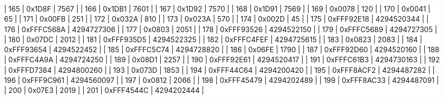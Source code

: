 |     165 | 0x1D8F      |        7567 |
|     166 | 0x1DB1      |        7601 |
|     167 | 0x1D92      |        7570 |
|     168 | 0x1D91      |        7569 |
|     169 | 0x0078      |         120 |
|     170 | 0x0041      |          65 |
|     171 | 0x00FB      |         251 |
|     172 | 0x032A      |         810 |
|     173 | 0x023A      |         570 |
|     174 | 0x002D      |          45 |
|     175 | 0xFFF92E18  |  4294520344 |
|     176 | 0xFFFC568A  |  4294727306 |
|     177 | 0x0803      |        2051 |
|     178 | 0xFFF93526  |  4294522150 |
|     179 | 0xFFFC5689  |  4294727305 |
|     180 | 0x07DC      |        2012 |
|     181 | 0xFFF935D5  |  4294522325 |
|     182 | 0xFFFC4FEF  |  4294725615 |
|     183 | 0x0823      |        2083 |
|     184 | 0xFFF93654  |  4294522452 |
|     185 | 0xFFFC5C74  |  4294728820 |
|     186 | 0x06FE      |        1790 |
|     187 | 0xFFF92D60  |  4294520160 |
|     188 | 0xFFFC4A9A  |  4294724250 |
|     189 | 0x08D1      |        2257 |
|     190 | 0xFFF92E61  |  4294520417 |
|     191 | 0xFFFC61B3  |  4294730163 |
|     192 | 0xFFFD7384  |  4294800260 |
|     193 | 0x073D      |        1853 |
|     194 | 0xFFF44C64  |  4294200420 |
|     195 | 0xFFF8ACF2  |  4294487282 |
|     196 | 0xFFF9C961  |  4294560097 |
|     197 | 0x0812      |        2066 |
|     198 | 0xFFF45479  |  4294202489 |
|     199 | 0xFFF8AC33  |  4294487091 |
|     200 | 0x07E3      |        2019 |
|     201 | 0xFFF4544C  |  4294202444 |